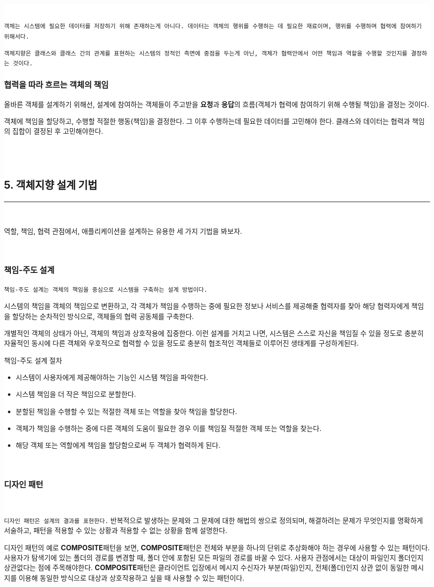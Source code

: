 
<br>

 `객체는 시스템에 필요한 데이터를 저장하기 위해 존재하는게 아니다. 데이터는 객체의 행위를 수행하는 데 필요한 재료이며, 행위를 수행하며 협력에 참여하기 위해서다.`

 `객체지향은 클래스와 클래스 간의 관계를 표현하는 시스템의 정적인 측면에 중점을 두는게 아닌, 객체가 협력안에서 어떤 책임과 역할을 수행할 것인지를 결정하는 것이다.`

### 협력을 따라 흐르는 객체의 책임

 올바른 객체를 설계하기 위해선, 설계에 참여하는 객체들이 주고받을 **요청**과 **응답**의 흐름(객체가 협력에 참여하기 위해 수행될 책임)을 결정는 것이다.

 객체에 책임을 할당하고, 수행할 적절한 행동(책임)을 결정한다. 그 이후 수행하는데 필요한 데이터를 고민해야 한다. 클래스와 데이터는 협력과 책임의 집합이 결정된 후 고민해야한다.

<br><br>

## 5. 객체지향 설계 기법

---

<br>

 역할, 책임, 협력 관점에서, 애플리케이션을 설계하는 유용한 세 가지 기법을 봐보자.

<br>

### 책임-주도 설계

 `책임-주도 설계는 객체의 책임을 중심으로 시스템을 구축하는 설계 방법이다.`

 시스템의 책임을 객체의 책임으로 변환하고, 각 객체가 책임을 수행하는 중에 필요한 정보나 서비스를 제공해줄 협력자를 찾아 해당 협력자에게 책임을 할당하는 순차적인 방식으로, 객체들의 협력 공동체를 구축한다.

 개별적인 객체의 상태가 아닌, 객체의 책임과 상호작용에 집중한다. 이런 설계를 거치고 나면, 시스템은 스스로 자신을 책임질 수 있을 정도로 충분히 자율적인 동시에 다른 객체와 우호적으로 협력할 수 있을 정도로 충분히 협조적인 객체들로 이루어진 생태계를 구성하게된다.

 책임-주도 설계 절차

- 시스템이 사용자에게 제공해야하는 기능인 시스템 책임을 파악한다.

- 시스템 책임을 더 작은 책임으로 분할한다.

- 분할된 책임을 수행할 수 있는 적절한 객체 또는 역할을 찾아 책임을 할당한다.

- 객체가 책임을 수행하는 중에 다른 객체의 도움이 필요한 경우 이를 책임질 적절한 객체 또는 역할을 찾는다.

- 해당 객체 또는 역할에게 책임을 할당함으로써 두 객체가 협력하게 된다.

<br>

### 디자인 패턴

<br>

 `디자인 패턴은 설계의 결과를 표현한다.` 반복적으로 발생하는 문제와 그 문제에 대한 해법의 쌍으로 정의되며, 해결하려는 문제가 무엇인지를 명확하게 서술하고, 패턴을 적용할 수 있는 상황과 적용할 수 없는 상황을 함께 설명한다.

 디자인 패턴의 예로 **COMPOSITE**패턴을 보면, **COMPOSITE**패턴은 전체와 부분을 하나의 단위로 추상화해야 하는 경우에 사용할 수 있는 패턴이다. 사용자가 탐색기에 있는 폴더의 경로를 변경할 때, 폴더 안에 포함된 모든 파일의 경로를 바꿀 수 있다. 사용자 관점에서는 대상이 파일인지 폴더인지 상관없다는 점에 주목해야한다. **COMPOSITE**패턴은 클라이언트 입장에서 메시지 수신자가 부분(파일)인지, 전체(폴더)인지 상관 없이 동일한 메시지를 이용해 동일한 방식으로 대상과 상호작용하고 싶을 때 사용할 수 있는 패턴이다.
